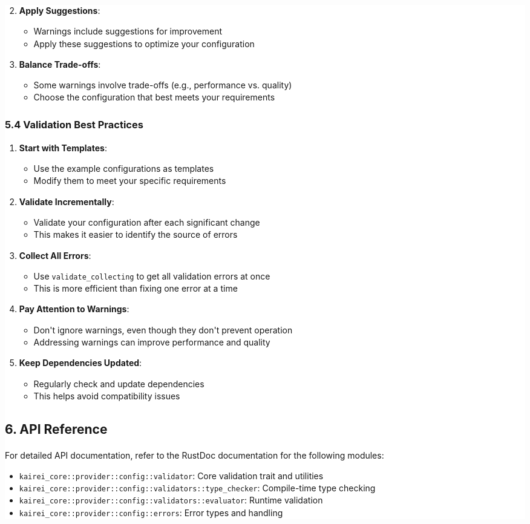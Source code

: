 2. **Apply Suggestions**:
   - Warnings include suggestions for improvement
   - Apply these suggestions to optimize your configuration

3. **Balance Trade-offs**:
   - Some warnings involve trade-offs (e.g., performance vs. quality)
   - Choose the configuration that best meets your requirements

### 5.4 Validation Best Practices

1. **Start with Templates**:
   - Use the example configurations as templates
   - Modify them to meet your specific requirements

2. **Validate Incrementally**:
   - Validate your configuration after each significant change
   - This makes it easier to identify the source of errors

3. **Collect All Errors**:
   - Use `validate_collecting` to get all validation errors at once
   - This is more efficient than fixing one error at a time

4. **Pay Attention to Warnings**:
   - Don't ignore warnings, even though they don't prevent operation
   - Addressing warnings can improve performance and quality

5. **Keep Dependencies Updated**:
   - Regularly check and update dependencies
   - This helps avoid compatibility issues

## 6. API Reference

For detailed API documentation, refer to the RustDoc documentation for the following modules:

- `kairei_core::provider::config::validator`: Core validation trait and utilities
- `kairei_core::provider::config::validators::type_checker`: Compile-time type checking
- `kairei_core::provider::config::validators::evaluator`: Runtime validation
- `kairei_core::provider::config::errors`: Error types and handling
